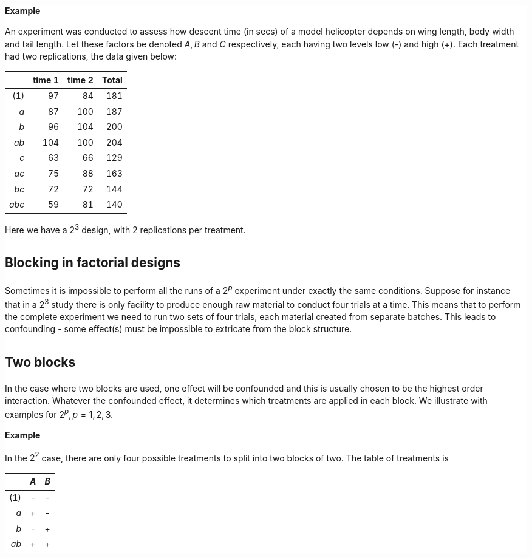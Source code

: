 **Example** 

An experiment was conducted to assess how descent time (in secs) of a model helicopter depends on wing length, body width and tail length. Let these factors be denoted $A, B$ and $C$ respectively, each having two levels low (-) and high $(+)$. Each treatment had two replications, the data given
below:

|  | time 1 | time 2 | Total |
| ---: | ---: | ---: | ---: |
| $(1)$ | 97 | 84 | 181 |
| $a$ | 87 | 100 | 187 |
| $b$ | 96 | 104 | 200 |
| $a b$ | 104 | 100 | 204 |
| $c$ | 63 | 66 | 129 |
| $a c$ | 75 | 88 | 163 |
| $b c$ | 72 | 72 | 144 |
| $a b c$ | 59 | 81 | 140 |

Here we have a $2^{3}$ design, with 2 replications per treatment.

## Blocking in factorial designs

Sometimes it is impossible to perform all the runs of a $2^{p}$ experiment under exactly the same conditions. Suppose for instance that in a $2^{3}$ study there is only facility to produce enough raw material to conduct four trials at a time. This means that to perform the complete experiment we need to run two sets of four trials, each material created from separate batches. This leads to confounding - some effect(s) must be impossible to extricate from the block structure.

## Two blocks

In the case where two blocks are used, one effect will be confounded and this is usually chosen to be the highest order interaction. Whatever the confounded effect, it determines which treatments are applied in each block. We illustrate with examples for $2^{p}, p=1,2,3$.

**Example** 

In the $2^{2}$ case, there are only four possible treatments to split into two blocks of two. The table of treatments is

|  | $A$ | $B$ |
| ---: | :---: | :---: |
| $(1)$ | - | - |
| $a$ | + | - |
| $b$ | - | + |
| $a b$ | + | + |
